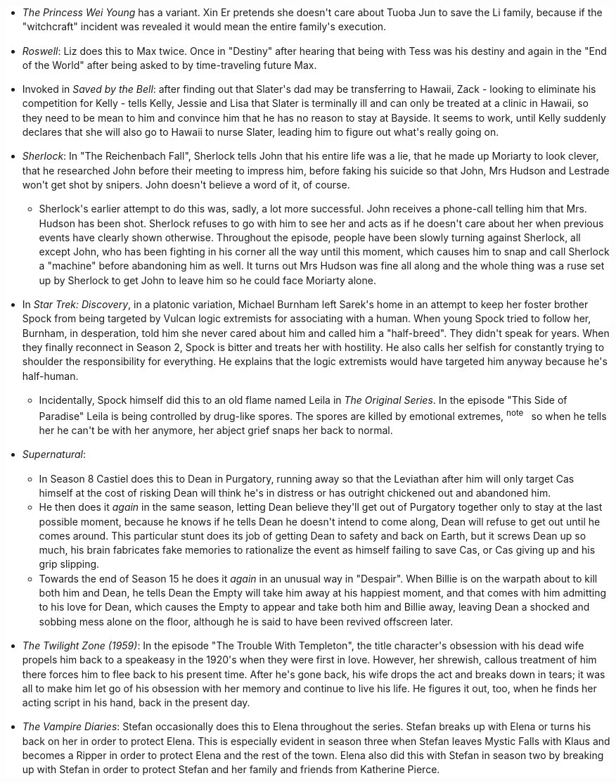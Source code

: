 -   _The Princess Wei Young_ has a variant. Xin Er pretends she doesn't care about Tuoba Jun to save the Li family, because if the "witchcraft" incident was revealed it would mean the entire family's execution.
-   _Roswell_: Liz does this to Max twice. Once in "Destiny" after hearing that being with Tess was his destiny and again in the "End of the World" after being asked to by time-traveling future Max.
-   Invoked in _Saved by the Bell_: after finding out that Slater's dad may be transferring to Hawaii, Zack - looking to eliminate his competition for Kelly - tells Kelly, Jessie and Lisa that Slater is terminally ill and can only be treated at a clinic in Hawaii, so they need to be mean to him and convince him that he has no reason to stay at Bayside. It seems to work, until Kelly suddenly declares that she will also go to Hawaii to nurse Slater, leading him to figure out what's really going on.
-   _Sherlock_: In "The Reichenbach Fall", Sherlock tells John that his entire life was a lie, that he made up Moriarty to look clever, that he researched John before their meeting to impress him, before faking his suicide so that John, Mrs Hudson and Lestrade won't get shot by snipers. John doesn't believe a word of it, of course.
    -   Sherlock's earlier attempt to do this was, sadly, a lot more successful. John receives a phone-call telling him that Mrs. Hudson has been shot. Sherlock refuses to go with him to see her and acts as if he doesn't care about her when previous events have clearly shown otherwise. Throughout the episode, people have been slowly turning against Sherlock, all except John, who has been fighting in his corner all the way until this moment, which causes him to snap and call Sherlock a "machine" before abandoning him as well. It turns out Mrs Hudson was fine all along and the whole thing was a ruse set up by Sherlock to get John to leave him so he could face Moriarty alone.

-   In _Star Trek: Discovery_, in a platonic variation, Michael Burnham left Sarek's home in an attempt to keep her foster brother Spock from being targeted by Vulcan logic extremists for associating with a human. When young Spock tried to follow her, Burnham, in desperation, told him she never cared about him and called him a "half-breed". They didn't speak for years. When they finally reconnect in Season 2, Spock is bitter and treats her with hostility. He also calls her selfish for constantly trying to shoulder the responsibility for everything. He explains that the logic extremists would have targeted him anyway because he's half-human.
    -   Incidentally, Spock himself did this to an old flame named Leila in _The Original Series_. In the episode "This Side of Paradise" Leila is being controlled by drug-like spores. The spores are killed by emotional extremes, <sup>note&nbsp;</sup>  so when he tells her he can't be with her anymore, her abject grief snaps her back to normal.
-   _Supernatural_:
    -   In Season 8 Castiel does this to Dean in Purgatory, running away so that the Leviathan after him will only target Cas himself at the cost of risking Dean will think he's in distress or has outright chickened out and abandoned him.
    -   He then does it _again_ in the same season, letting Dean believe they'll get out of Purgatory together only to stay at the last possible moment, because he knows if he tells Dean he doesn't intend to come along, Dean will refuse to get out until he comes around. This particular stunt does its job of getting Dean to safety and back on Earth, but it screws Dean up so much, his brain fabricates fake memories to rationalize the event as himself failing to save Cas, or Cas giving up and his grip slipping.
    -   Towards the end of Season 15 he does it _again_ in an unusual way in "Despair". When Billie is on the warpath about to kill both him and Dean, he tells Dean the Empty will take him away at his happiest moment, and that comes with him admitting to his love for Dean, which causes the Empty to appear and take both him and Billie away, leaving Dean a shocked and sobbing mess alone on the floor, although he is said to have been revived offscreen later.
-   _The Twilight Zone (1959)_: In the episode "The Trouble With Templeton", the title character's obsession with his dead wife propels him back to a speakeasy in the 1920's when they were first in love. However, her shrewish, callous treatment of him there forces him to flee back to his present time. After he's gone back, his wife drops the act and breaks down in tears; it was all to make him let go of his obsession with her memory and continue to live his life. He figures it out, too, when he finds her acting script in his hand, back in the present day.
-   _The Vampire Diaries_: Stefan occasionally does this to Elena throughout the series. Stefan breaks up with Elena or turns his back on her in order to protect Elena. This is especially evident in season three when Stefan leaves Mystic Falls with Klaus and becomes a Ripper in order to protect Elena and the rest of the town. Elena also did this with Stefan in season two by breaking up with Stefan in order to protect Stefan and her family and friends from Katherine Pierce.